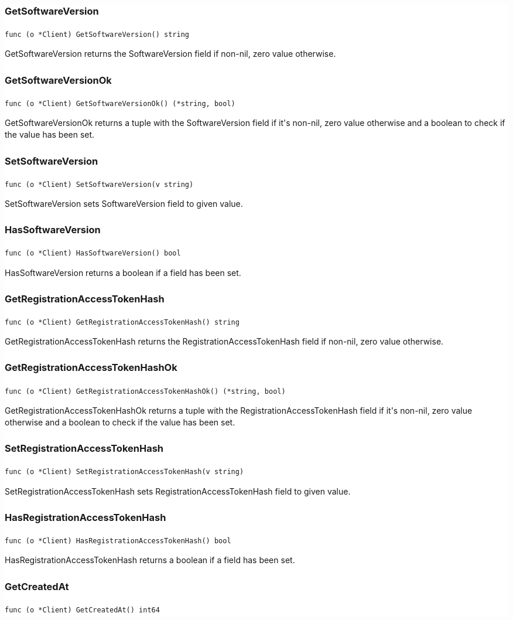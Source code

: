 ### GetSoftwareVersion

`func (o *Client) GetSoftwareVersion() string`

GetSoftwareVersion returns the SoftwareVersion field if non-nil, zero value otherwise.

### GetSoftwareVersionOk

`func (o *Client) GetSoftwareVersionOk() (*string, bool)`

GetSoftwareVersionOk returns a tuple with the SoftwareVersion field if it's non-nil, zero value otherwise
and a boolean to check if the value has been set.

### SetSoftwareVersion

`func (o *Client) SetSoftwareVersion(v string)`

SetSoftwareVersion sets SoftwareVersion field to given value.

### HasSoftwareVersion

`func (o *Client) HasSoftwareVersion() bool`

HasSoftwareVersion returns a boolean if a field has been set.

### GetRegistrationAccessTokenHash

`func (o *Client) GetRegistrationAccessTokenHash() string`

GetRegistrationAccessTokenHash returns the RegistrationAccessTokenHash field if non-nil, zero value otherwise.

### GetRegistrationAccessTokenHashOk

`func (o *Client) GetRegistrationAccessTokenHashOk() (*string, bool)`

GetRegistrationAccessTokenHashOk returns a tuple with the RegistrationAccessTokenHash field if it's non-nil, zero value otherwise
and a boolean to check if the value has been set.

### SetRegistrationAccessTokenHash

`func (o *Client) SetRegistrationAccessTokenHash(v string)`

SetRegistrationAccessTokenHash sets RegistrationAccessTokenHash field to given value.

### HasRegistrationAccessTokenHash

`func (o *Client) HasRegistrationAccessTokenHash() bool`

HasRegistrationAccessTokenHash returns a boolean if a field has been set.

### GetCreatedAt

`func (o *Client) GetCreatedAt() int64`
